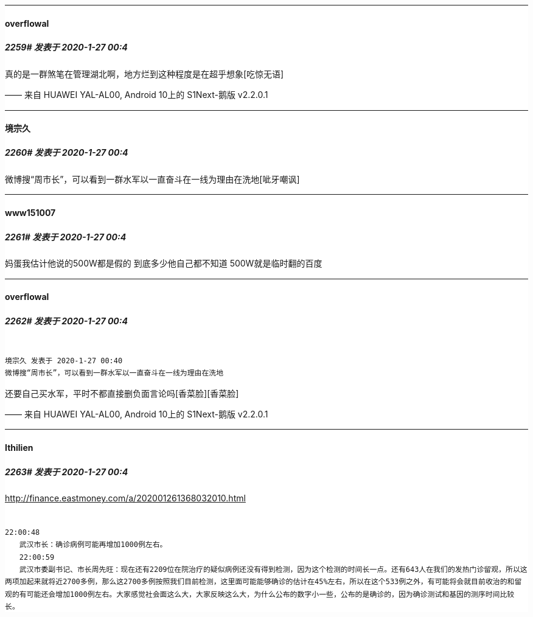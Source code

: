 -----

####  overflowal
##### 2259#       发表于 2020-1-27 00:4


真的是一群煞笔在管理湖北啊，地方烂到这种程度是在超乎想象[吃惊无语]

—— 来自 HUAWEI YAL-AL00, Android 10上的 S1Next-鹅版 v2.2.0.1


-----

####  境宗久
##### 2260#       发表于 2020-1-27 00:4


微博搜“周市长”，可以看到一群水军以一直奋斗在一线为理由在洗地[呲牙嘲讽]


-----

####  www151007
##### 2261#       发表于 2020-1-27 00:4


妈蛋我估计他说的500W都是假的 到底多少他自己都不知道 500W就是临时翻的百度


-----

####  overflowal
##### 2262#       发表于 2020-1-27 00:4


```

境宗久 发表于 2020-1-27 00:40
微博搜“周市长”，可以看到一群水军以一直奋斗在一线为理由在洗地

```


还要自己买水军，平时不都直接删负面言论吗[香菜脸][香菜脸]

—— 来自 HUAWEI YAL-AL00, Android 10上的 S1Next-鹅版 v2.2.0.1


-----

####  Ithilien
##### 2263#       发表于 2020-1-27 00:4


http://finance.eastmoney.com/a/202001261368032010.html
     

```

22:00:48
　　武汉市长：确诊病例可能再增加1000例左右。
　　22:00:59
　　武汉市委副书记、市长周先旺：现在还有2209位在院治疗的疑似病例还没有得到检测，因为这个检测的时间长一点。还有643人在我们的发热门诊留观，所以这两项加起来就将近2700多例，那么这2700多例按照我们目前检测，这里面可能能够确诊的估计在45%左右，所以在这个533例之外，有可能将会就目前收治的和留观的有可能还会增加1000例左右。大家感觉社会面这么大，大家反映这么大，为什么公布的数字小一些，公布的是确诊的，因为确诊测试和基因的测序时间比较长。

```
